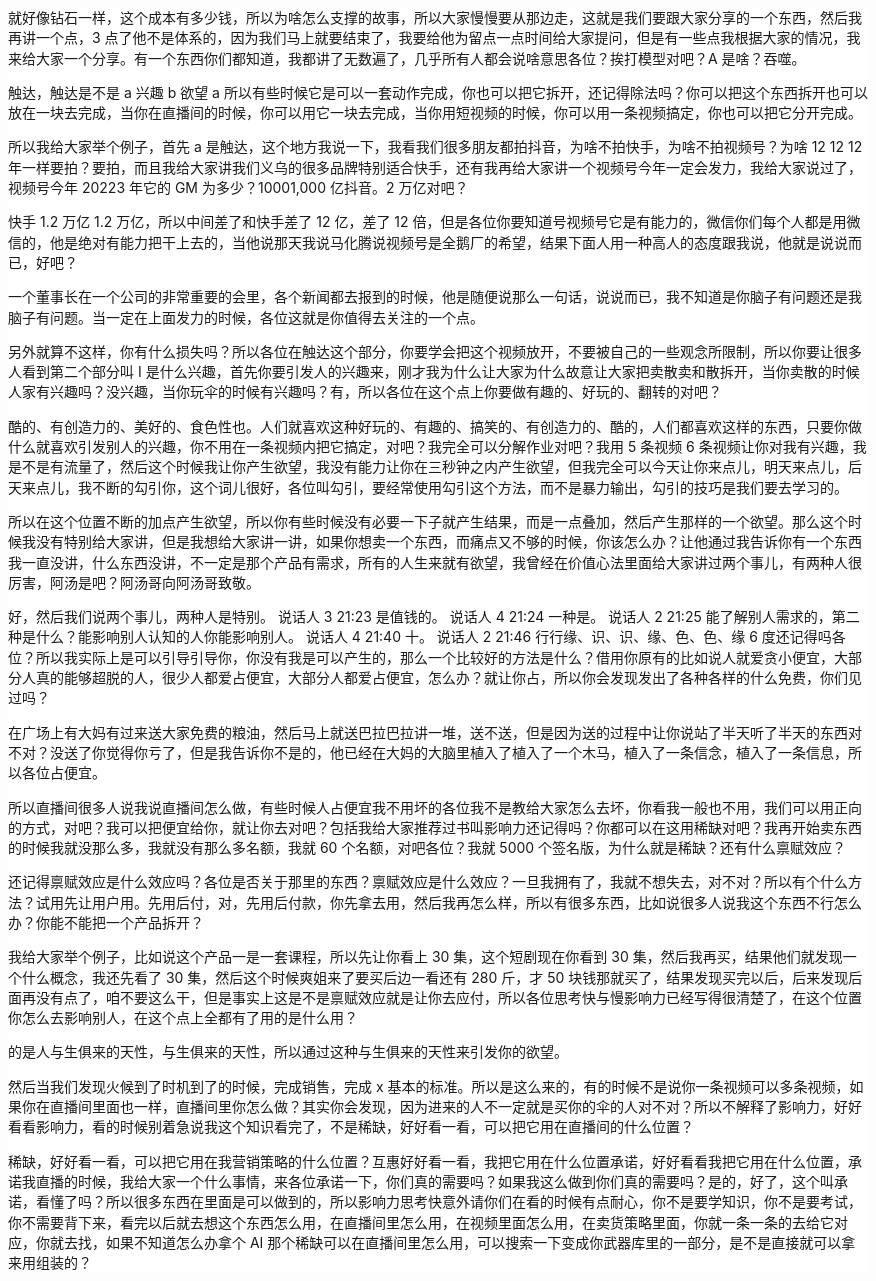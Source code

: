就好像钻石一样，这个成本有多少钱，所以为啥怎么支撑的故事，所以大家慢慢要从那边走，这就是我们要跟大家分享的一个东西，然后我再讲一个点，3 点了他不是体系的，因为我们马上就要结束了，我要给他为留点一点时间给大家提问，但是有一些点我根据大家的情况，我来给大家一个分享。有一个东西你们都知道，我都讲了无数遍了，几乎所有人都会说啥意思各位？挨打模型对吧？A 是啥？吞噬。

触达，触达是不是 a 兴趣 b 欲望 a 所以有些时候它是可以一套动作完成，你也可以把它拆开，还记得除法吗？你可以把这个东西拆开也可以放在一块去完成，当你在直播间的时候，你可以用它一块去完成，当你用短视频的时候，你可以用一条视频搞定，你也可以把它分开完成。

所以我给大家举个例子，首先 a 是触达，这个地方我说一下，我看我们很多朋友都拍抖音，为啥不拍快手，为啥不拍视频号？为啥 12 12 12 年一样要拍？要拍，而且我给大家讲我们义乌的很多品牌特别适合快手，还有我再给大家讲一个视频号今年一定会发力，我给大家说过了，视频号今年 20223 年它的 GM 为多少？10001,000 亿抖音。2 万亿对吧？

快手 1.2 万亿 1.2 万亿，所以中间差了和快手差了 12 亿，差了 12 倍，但是各位你要知道号视频号它是有能力的，微信你们每个人都是用微信的，他是绝对有能力把干上去的，当他说那天我说马化腾说视频号是全鹅厂的希望，结果下面人用一种高人的态度跟我说，他就是说说而已，好吧？

一个董事长在一个公司的非常重要的会里，各个新闻都去报到的时候，他是随便说那么一句话，说说而已，我不知道是你脑子有问题还是我脑子有问题。当一定在上面发力的时候，各位这就是你值得去关注的一个点。

另外就算不这样，你有什么损失吗？所以各位在触达这个部分，你要学会把这个视频放开，不要被自己的一些观念所限制，所以你要让很多人看到第二个部分叫 I 是什么兴趣，首先你要引发人的兴趣来，刚才我为什么让大家为什么故意让大家把卖散卖和散拆开，当你卖散的时候人家有兴趣吗？没兴趣，当你玩伞的时候有兴趣吗？有，所以各位在这个点上你要做有趣的、好玩的、翻转的对吧？

酷的、有创造力的、美好的、食色性也。人们就喜欢这种好玩的、有趣的、搞笑的、有创造力的、酷的，人们都喜欢这样的东西，只要你做什么就喜欢引发别人的兴趣，你不用在一条视频内把它搞定，对吧？我完全可以分解作业对吧？我用 5 条视频 6 条视频让你对我有兴趣，我是不是有流量了，然后这个时候我让你产生欲望，我没有能力让你在三秒钟之内产生欲望，但我完全可以今天让你来点儿，明天来点儿，后天来点儿，我不断的勾引你，这个词儿很好，各位叫勾引，要经常使用勾引这个方法，而不是暴力输出，勾引的技巧是我们要去学习的。

所以在这个位置不断的加点产生欲望，所以你有些时候没有必要一下子就产生结果，而是一点叠加，然后产生那样的一个欲望。那么这个时候我没有特别给大家讲，但是我想给大家讲一讲，如果你想卖一个东西，而痛点又不够的时候，你该怎么办？让他通过我告诉你有一个东西我一直没讲，什么东西没讲，不一定是那个产品有需求，所有的人生来就有欲望，我曾经在价值心法里面给大家讲过两个事儿，有两种人很厉害，阿汤是吧？阿汤哥向阿汤哥致敬。

好，然后我们说两个事儿，两种人是特别。
说话人 3 21:23
是值钱的。
说话人 4 21:24
一种是。
说话人 2 21:25
能了解别人需求的，第二种是什么？能影响别人认知的人你能影响别人。
说话人 4 21:40
十。
说话人 2 21:46
行行缘、识、识、缘、色、色、缘 6 度还记得吗各位？所以我实际上是可以引导引导你，你没有我是可以产生的，那么一个比较好的方法是什么？借用你原有的比如说人就爱贪小便宜，大部分人真的能够超脱的人，很少人都爱占便宜，大部分人都爱占便宜，怎么办？就让你占，所以你会发现发出了各种各样的什么免费，你们见过吗？

在广场上有大妈有过来送大家免费的粮油，然后马上就送巴拉巴拉讲一堆，送不送，但是因为送的过程中让你说站了半天听了半天的东西对不对？没送了你觉得你亏了，但是我告诉你不是的，他已经在大妈的大脑里植入了植入了一个木马，植入了一条信念，植入了一条信息，所以各位占便宜。

所以直播间很多人说我说直播间怎么做，有些时候人占便宜我不用坏的各位我不是教给大家怎么去坏，你看我一般也不用，我们可以用正向的方式，对吧？我可以把便宜给你，就让你去对吧？包括我给大家推荐过书叫影响力还记得吗？你都可以在这用稀缺对吧？我再开始卖东西的时候我就没那么多，我就没有那么多名额，我就 60 个名额，对吧各位？我就 5000 个签名版，为什么就是稀缺？还有什么禀赋效应？

还记得禀赋效应是什么效应吗？各位是否关于那里的东西？禀赋效应是什么效应？一旦我拥有了，我就不想失去，对不对？所以有个什么方法？试用先让用户用。先用后付，对，先用后付款，你先拿去用，然后我再怎么样，所以有很多东西，比如说很多人说我这个东西不行怎么办？你能不能把一个产品拆开？

我给大家举个例子，比如说这个产品一是一套课程，所以先让你看上 30 集，这个短剧现在你看到 30 集，然后我再买，结果他们就发现一个什么概念，我还先看了 30 集，然后这个时候爽姐来了要买后边一看还有 280 斤，才 50 块钱那就买了，结果发现买完以后，后来发现后面再没有点了，咱不要这么干，但是事实上这是不是禀赋效应就是让你去应付，所以各位思考快与慢影响力已经写得很清楚了，在这个位置你怎么去影响别人，在这个点上全都有了用的是什么用？

的是人与生俱来的天性，与生俱来的天性，所以通过这种与生俱来的天性来引发你的欲望。

然后当我们发现火候到了时机到了的时候，完成销售，完成 x 基本的标准。所以是这么来的，有的时候不是说你一条视频可以多条视频，如果你在直播间里面也一样，直播间里你怎么做？其实你会发现，因为进来的人不一定就是买你的伞的人对不对？所以不解释了影响力，好好看看影响力，看的时候别着急说我这个知识看完了，不是稀缺，好好看一看，可以把它用在直播间的什么位置？

稀缺，好好看一看，可以把它用在我营销策略的什么位置？互惠好好看一看，我把它用在什么位置承诺，好好看看我把它用在什么位置，承诺我直播的时候，我给大家一个什么事情，来各位承诺一下，你们真的需要吗？如果我这么做到你们真的需要吗？是的，好了，这个叫承诺，看懂了吗？所以很多东西在里面是可以做到的，所以影响力思考快意外请你们在看的时候有点耐心，你不是要学知识，你不是要考试，你不需要背下来，看完以后就去想这个东西怎么用，在直播间里怎么用，在视频里面怎么用，在卖货策略里面，你就一条一条的去给它对应，你就去找，如果不知道怎么办拿个 AI 那个稀缺可以在直播间里怎么用，可以搜索一下变成你武器库里的一部分，是不是直接就可以拿来用组装的？
